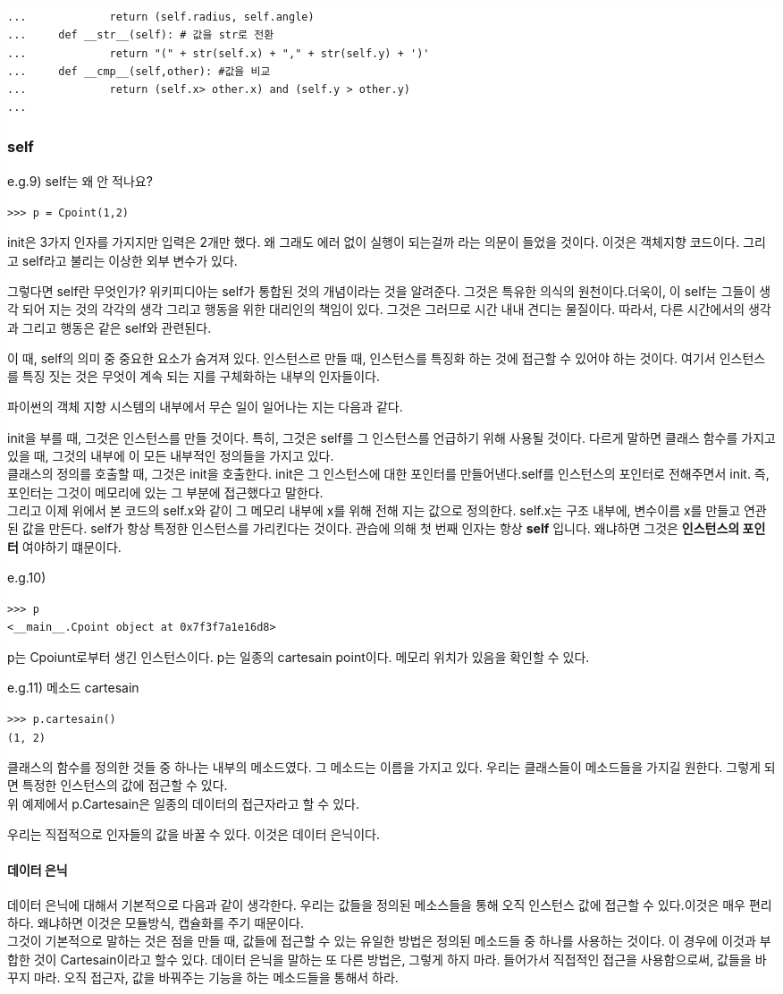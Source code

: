 ```
...             return (self.radius, self.angle)
...     def __str__(self): # 값을 str로 전환
...             return "(" + str(self.x) + "," + str(self.y) + ')'
...     def __cmp__(self,other): #값을 비교
...             return (self.x> other.x) and (self.y > other.y)
...
```

### self
e.g.9) self는 왜 안 적나요?
```
>>> p = Cpoint(1,2)
```
init은 3가지 인자를 가지지만 입력은 2개만 했다. 왜 그래도 에러 없이 실행이 되는걸까 라는 의문이 들었을 것이다.
이것은 객체지향 코드이다. 그리고 self라고 불리는 이상한 외부 변수가 있다.

그렇다면 self란 무엇인가?
위키피디아는 self가 통합된 것의 개념이라는 것을 알려준다.
그것은 특유한 의식의 원천이다.더욱이, 이 self는 그들이 생각 되어 지는 것의 각각의 생각 그리고 행동을 위한 대리인의 책임이 있다. 그것은 그러므로 시간 내내 견디는 물질이다.
따라서, 다른 시간에서의 생각과 그리고 행동은 같은 self와 관련된다.

이 때, self의 의미 중 중요한 요소가 숨겨져 있다.
인스턴스르 만들 때, 인스턴스를 특징화 하는 것에 접근할 수 있어야 하는 것이다.
여기서 인스턴스를 특징 짓는 것은 무엇이 계속 되는 지를 구체화하는 내부의 인자들이다.

파이썬의 객체 지향 시스템의 내부에서 무슨 일이 일어나는 지는 다음과 같다.

init을 부를 때, 그것은 인스턴스를 만들 것이다. 특히, 그것은 self를 그 인스턴스를 언급하기 위해 사용될 것이다. 다르게 말하면 클래스 함수를 가지고 있을 때, 그것의 내부에 이 모든 내부적인 정의들을 가지고 있다.  
클래스의 정의를 호출할 때, 그것은 init을 호출한다. init은 그 인스턴스에 대한 포인터를 만들어낸다.self를 인스턴스의 포인터로 전해주면서 init. 즉, 포인터는 그것이 메모리에 있는 그 부분에 접근했다고 말한다.  
그리고 이제 위에서 본 코드의 self.x와 같이 그 메모리 내부에 x를 위해 전해 지는 값으로 정의한다. self.x는 구조 내부에, 변수이름 x를 만들고 연관된 값을 만든다. self가 항상 특정한 인스턴스를 가리킨다는 것이다.
관습에 의해 첫 번째 인자는 항상 **self** 입니다. 왜냐하면 그것은 **인스턴스의 포인터** 여야하기 떄문이다.

e.g.10)
```
>>> p
<__main__.Cpoint object at 0x7f3f7a1e16d8>
```
p는 Cpoiunt로부터 생긴 인스턴스이다.
p는 일종의 cartesain point이다. 메모리 위치가 있음을 확인할 수 있다.

e.g.11) 메소드 cartesain
```
>>> p.cartesain()
(1, 2)
```
클래스의 함수를 정의한 것들 중 하나는 내부의 메소드였다. 그 메소드는 이름을 가지고 있다.
우리는 클래스들이 메소드들을 가지길 원한다. 그렇게 되면 특정한 인스턴스의 값에 접근할 수 있다.  
위 예제에서 p.Cartesain은 일종의 데이터의 접근자라고 할 수 있다.

우리는 직접적으로 인자들의 값을 바꿀 수 있다.
이것은 데이터 은닉이다.
#### 데이터 은닉
데이터 은닉에 대해서 기본적으로 다음과 같이 생각한다.
우리는 값들을 정의된 메소스들을 통해 오직 인스턴스 값에 접근할 수 있다.이것은 매우 편리하다. 왜냐하면 이것은 모듈방식, 캡슐화를 주기 때문이다.   
그것이 기본적으로 말하는 것은 점을 만들 때, 값들에 접근할 수 있는 유일한 방법은 정의된 메소드들 중 하나를 사용하는 것이다. 이 경우에 이것과 부합한 것이 Cartesain이라고 할수 있다.
데이터 은닉을 말하는 또 다른 방법은, 그렇게 하지 마라.
들어가서 직접적인 접근을 사용함으로써, 값들을 바꾸지 마라.
오직 접근자, 값을 바꿔주는 기능을 하는 메소드들을 통해서 하라.  
